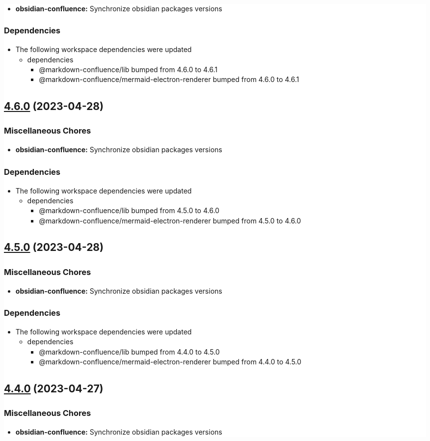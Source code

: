 * **obsidian-confluence:** Synchronize obsidian packages versions


### Dependencies

* The following workspace dependencies were updated
  * dependencies
    * @markdown-confluence/lib bumped from 4.6.0 to 4.6.1
    * @markdown-confluence/mermaid-electron-renderer bumped from 4.6.0 to 4.6.1

## [4.6.0](https://github.com/markdown-confluence/markdown-confluence/compare/obsidian-confluence-v4.5.0...obsidian-confluence-v4.6.0) (2023-04-28)


### Miscellaneous Chores

* **obsidian-confluence:** Synchronize obsidian packages versions


### Dependencies

* The following workspace dependencies were updated
  * dependencies
    * @markdown-confluence/lib bumped from 4.5.0 to 4.6.0
    * @markdown-confluence/mermaid-electron-renderer bumped from 4.5.0 to 4.6.0

## [4.5.0](https://github.com/markdown-confluence/markdown-confluence/compare/obsidian-confluence-v4.4.0...obsidian-confluence-v4.5.0) (2023-04-28)


### Miscellaneous Chores

* **obsidian-confluence:** Synchronize obsidian packages versions


### Dependencies

* The following workspace dependencies were updated
  * dependencies
    * @markdown-confluence/lib bumped from 4.4.0 to 4.5.0
    * @markdown-confluence/mermaid-electron-renderer bumped from 4.4.0 to 4.5.0

## [4.4.0](https://github.com/markdown-confluence/markdown-confluence/compare/obsidian-confluence-v4.3.0...obsidian-confluence-v4.4.0) (2023-04-27)


### Miscellaneous Chores

* **obsidian-confluence:** Synchronize obsidian packages versions
